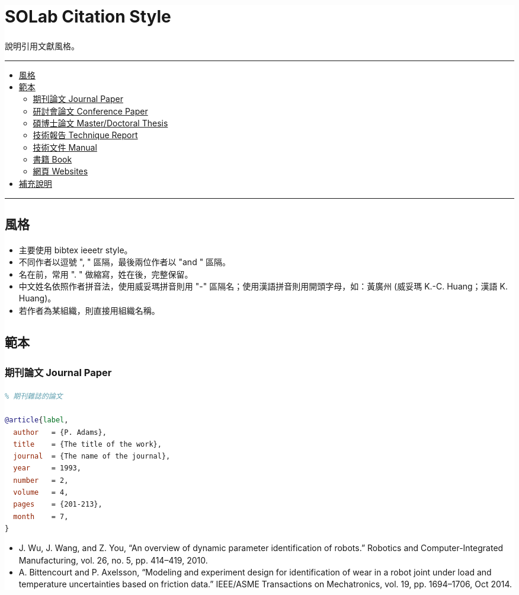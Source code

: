# SOLab Citation Style

說明引用文獻風格。

---

- [風格](#風格)
- [範本](#範本)
    - [期刊論文 Journal Paper](#期刊-Journal-Paper)
    - [研討會論文 Conference Paper](#研討會-Conference-Paper)
    - [碩博士論文 Master/Doctoral Thesis](#碩博士論文-Master/Doctoral-Thesis)
    - [技術報告 Technique Report](#技術報告-Technique-Report)
    - [技術文件 Manual](#技術報告-Technique-Report)
    - [書籍 Book](#書籍-Book)
    - [網頁 Websites](#網頁-Websites)
- [補充說明](#補充說明)

---

## 風格

- 主要使用 bibtex ieeetr style。
- 不同作者以逗號 ", " 區隔，最後兩位作者以 "and " 區隔。
- 名在前，常用 ". " 做縮寫，姓在後，完整保留。
- 中文姓名依照作者拼音法，使用威妥瑪拼音則用 "-" 區隔名；使用漢語拼音則用開頭字母，如：黃廣州 (威妥瑪 K.-C. Huang；漢語 K. Huang)。
- 若作者為某組織，則直接用組織名稱。

## 範本

### 期刊論文 Journal Paper

```bibtex
% 期刊雜誌的論文

@article{label,
  author   = {P. Adams}, 
  title    = {The title of the work},
  journal  = {The name of the journal},
  year     = 1993,
  number   = 2,
  volume   = 4,
  pages    = {201-213},
  month    = 7,
}
```

-  J. Wu, J. Wang, and Z. You, “An overview of dynamic parameter identification of robots.” Robotics and Computer-Integrated Manufacturing, vol. 26, no. 5, pp. 414–419, 2010.
-  A. Bittencourt and P. Axelsson, “Modeling and experiment design for identification of wear in a robot joint under load and temperature uncertainties based on friction data.” IEEE/ASME Transactions on Mechatronics, vol. 19, pp. 1694–1706, Oct 2014.
